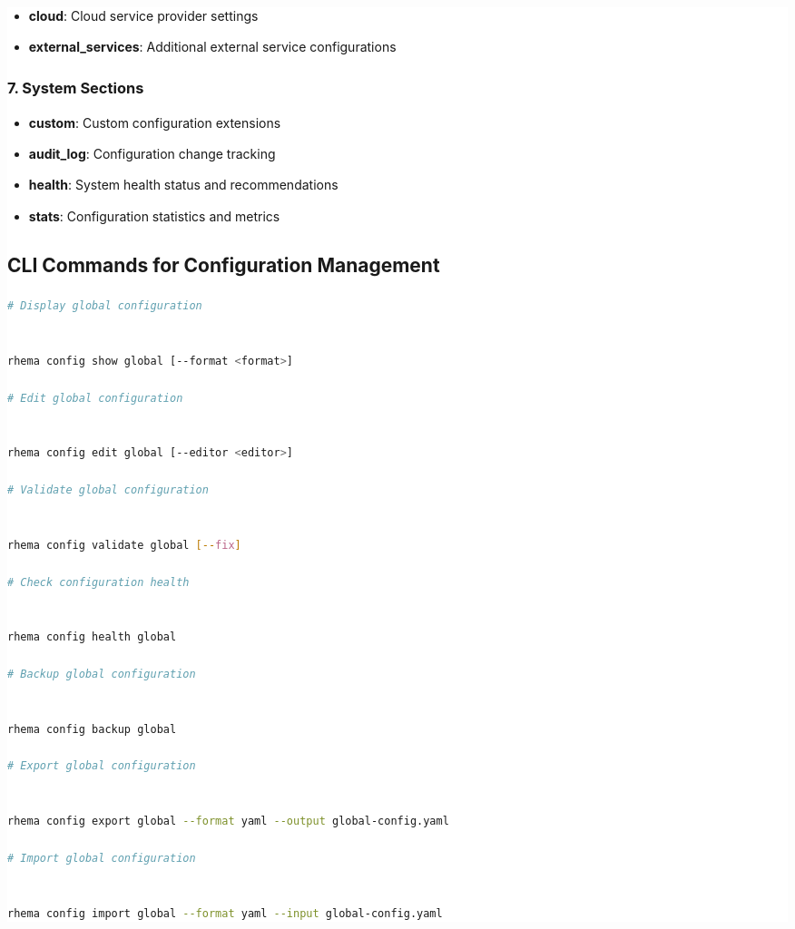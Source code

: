 - **cloud**: Cloud service provider settings

- **external_services**: Additional external service configurations

### 7. System Sections


- **custom**: Custom configuration extensions

- **audit_log**: Configuration change tracking

- **health**: System health status and recommendations

- **stats**: Configuration statistics and metrics

## CLI Commands for Configuration Management


```bash
# Display global configuration


rhema config show global [--format <format>]

# Edit global configuration


rhema config edit global [--editor <editor>]

# Validate global configuration


rhema config validate global [--fix]

# Check configuration health


rhema config health global

# Backup global configuration


rhema config backup global

# Export global configuration


rhema config export global --format yaml --output global-config.yaml

# Import global configuration


rhema config import global --format yaml --input global-config.yaml
```
